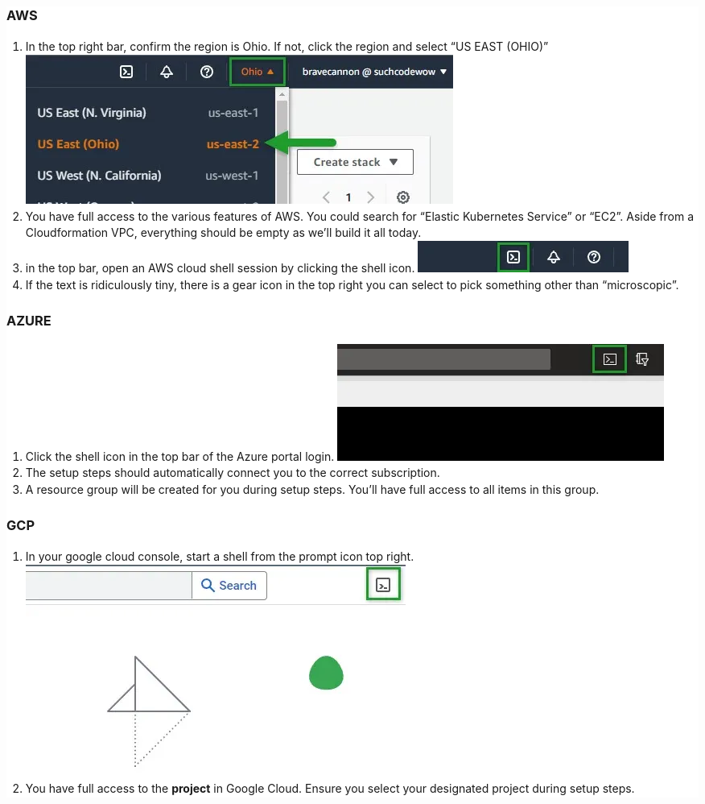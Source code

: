 <a name="CloudSetupAWS"></a>
### AWS

1.  In the top right bar, confirm the region is Ohio. If not, click the region and select “US EAST (OHIO)” <img src="../images/preflight1.3fIdo1o1_sQNBt.webp">
2.  You have full access to the various features of AWS. You could search for “Elastic Kubernetes Service” or “EC2”. Aside from a Cloudformation VPC, everything should be empty as we’ll build it all today.
3.  in the top bar, open an AWS cloud shell session by clicking the shell icon. <img src="../images/preflight2.BIzX0nMU_Z1A38Yu.webp">
4.  If the text is ridiculously tiny, there is a gear icon in the top right you can select to pick something other than “microscopic”.

<a name="CloudSetupAzure"></a>

### AZURE

1.  Click the shell icon in the top bar of the Azure portal login. <img src="../images/cloudazure.B0R0-rKl_Z5VgX1.webp">
2.  The setup steps should automatically connect you to the correct subscription.
3.  A resource group will be created for you during setup steps. You’ll have full access to all items in this group.

<a name="CloudSetupGCP"></a>

### GCP

1.  In your google cloud console, start a shell from the prompt icon top right. <img src="../images/cloudgoogle.CuIv9Trk_XoYjl.webp">
2.  You have full access to the **project** in Google Cloud. Ensure you select your designated project during setup steps.
